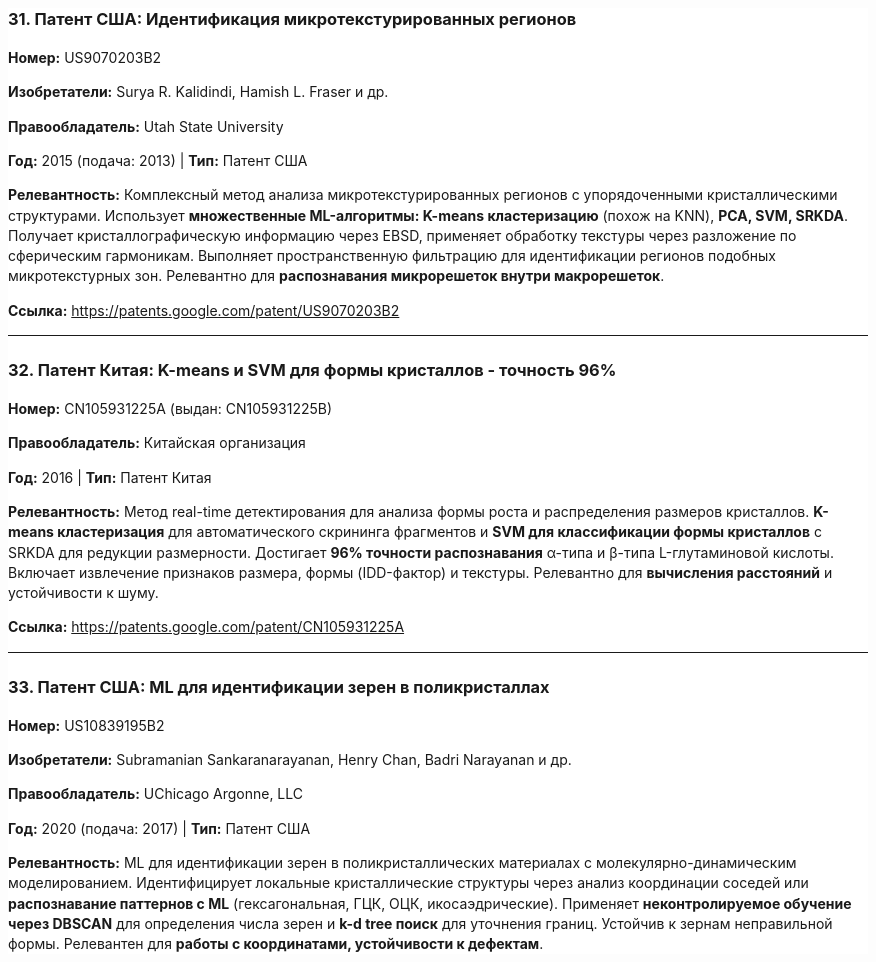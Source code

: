 ### 31. Патент США: Идентификация микротекстурированных регионов

**Номер:** US9070203B2

**Изобретатели:** Surya R. Kalidindi, Hamish L. Fraser и др.

**Правообладатель:** Utah State University

**Год:** 2015 (подача: 2013) | **Тип:** Патент США

**Релевантность:** Комплексный метод анализа микротекстурированных регионов с упорядоченными кристаллическими структурами. Использует **множественные ML-алгоритмы: K-means кластеризацию** (похож на KNN), **PCA, SVM, SRKDA**. Получает кристаллографическую информацию через EBSD, применяет обработку текстуры через разложение по сферическим гармоникам. Выполняет пространственную фильтрацию для идентификации регионов подобных микротекстурных зон. Релевантно для **распознавания микрорешеток внутри макрорешеток**.

**Ссылка:** https://patents.google.com/patent/US9070203B2

---

### 32. Патент Китая: K-means и SVM для формы кристаллов - точность 96%

**Номер:** CN105931225A (выдан: CN105931225B)

**Правообладатель:** Китайская организация

**Год:** 2016 | **Тип:** Патент Китая

**Релевантность:** Метод real-time детектирования для анализа формы роста и распределения размеров кристаллов. **K-means кластеризация** для автоматического скрининга фрагментов и **SVM для классификации формы кристаллов** с SRKDA для редукции размерности. Достигает **96% точности распознавания** α-типа и β-типа L-глутаминовой кислоты. Включает извлечение признаков размера, формы (IDD-фактор) и текстуры. Релевантно для **вычисления расстояний** и устойчивости к шуму.

**Ссылка:** https://patents.google.com/patent/CN105931225A

---

### 33. Патент США: ML для идентификации зерен в поликристаллах

**Номер:** US10839195B2

**Изобретатели:** Subramanian Sankaranarayanan, Henry Chan, Badri Narayanan и др.

**Правообладатель:** UChicago Argonne, LLC

**Год:** 2020 (подача: 2017) | **Тип:** Патент США

**Релевантность:** ML для идентификации зерен в поликристаллических материалах с молекулярно-динамическим моделированием. Идентифицирует локальные кристаллические структуры через анализ координации соседей или **распознавание паттернов с ML** (гексагональная, ГЦК, ОЦК, икосаэдрические). Применяет **неконтролируемое обучение через DBSCAN** для определения числа зерен и **k-d tree поиск** для уточнения границ. Устойчив к зернам неправильной формы. Релевантен для **работы с координатами, устойчивости к дефектам**.
